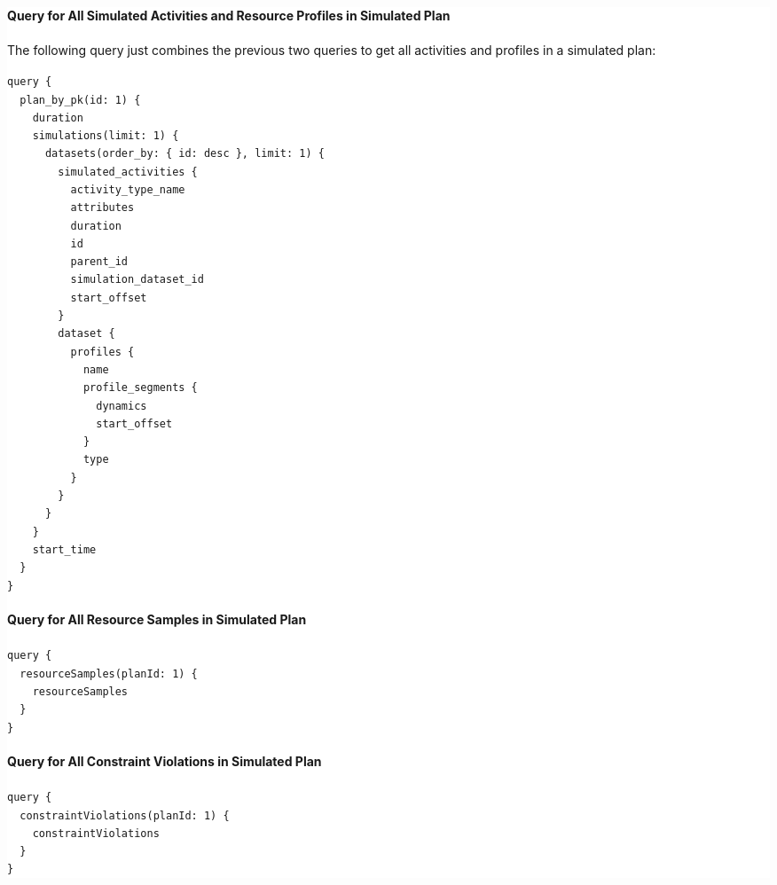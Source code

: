 #### Query for All Simulated Activities and Resource Profiles in Simulated Plan

The following query just combines the previous two queries to get all activities and profiles in a simulated plan: 

```
query {
  plan_by_pk(id: 1) {
    duration
    simulations(limit: 1) {
      datasets(order_by: { id: desc }, limit: 1) {
        simulated_activities {
          activity_type_name
          attributes
          duration
          id
          parent_id
          simulation_dataset_id
          start_offset
        }
        dataset {
          profiles {
            name
            profile_segments {
              dynamics
              start_offset
            }
            type
          }
        }
      }
    }
    start_time
  }
}
```

#### Query for All Resource Samples in Simulated Plan

```
query {
  resourceSamples(planId: 1) {
    resourceSamples
  }
}
```

#### Query for All Constraint Violations in Simulated Plan

```
query {
  constraintViolations(planId: 1) {
    constraintViolations
  }
}
```
